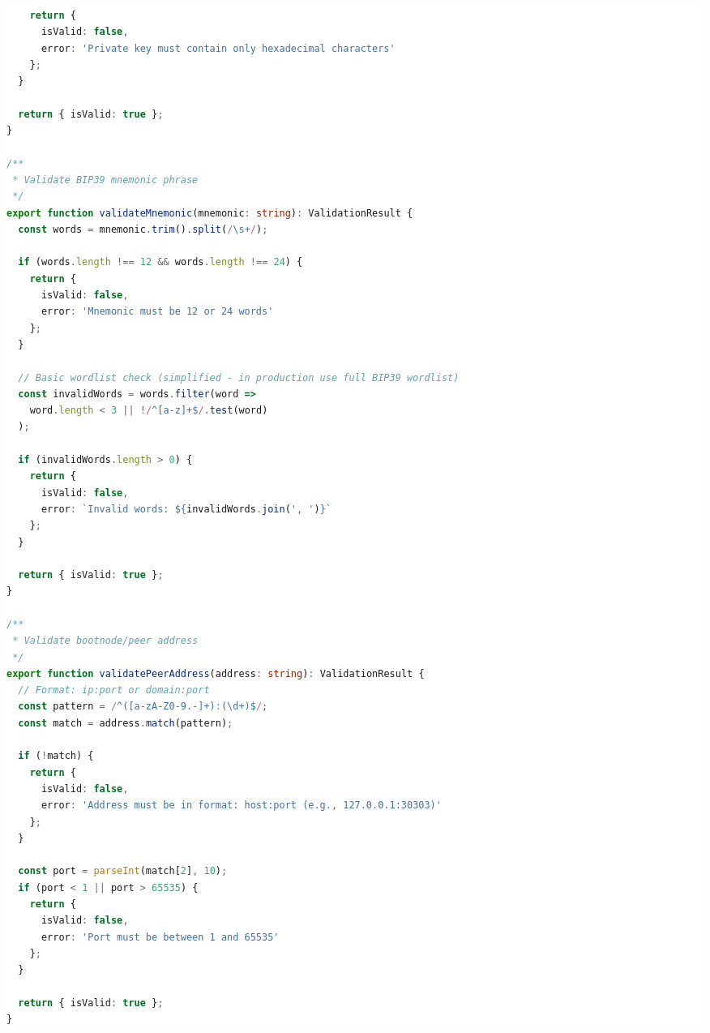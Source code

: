 ```typescript
    return {
      isValid: false,
      error: 'Private key must contain only hexadecimal characters'
    };
  }

  return { isValid: true };
}

/**
 * Validate BIP39 mnemonic phrase
 */
export function validateMnemonic(mnemonic: string): ValidationResult {
  const words = mnemonic.trim().split(/\s+/);

  if (words.length !== 12 && words.length !== 24) {
    return {
      isValid: false,
      error: 'Mnemonic must be 12 or 24 words'
    };
  }

  // Basic wordlist check (simplified - in production use full BIP39 wordlist)
  const invalidWords = words.filter(word =>
    word.length < 3 || !/^[a-z]+$/.test(word)
  );

  if (invalidWords.length > 0) {
    return {
      isValid: false,
      error: `Invalid words: ${invalidWords.join(', ')}`
    };
  }

  return { isValid: true };
}

/**
 * Validate bootnode/peer address
 */
export function validatePeerAddress(address: string): ValidationResult {
  // Format: ip:port or domain:port
  const pattern = /^([a-zA-Z0-9.-]+):(\d+)$/;
  const match = address.match(pattern);

  if (!match) {
    return {
      isValid: false,
      error: 'Address must be in format: host:port (e.g., 127.0.0.1:30303)'
    };
  }

  const port = parseInt(match[2], 10);
  if (port < 1 || port > 65535) {
    return {
      isValid: false,
      error: 'Port must be between 1 and 65535'
    };
  }

  return { isValid: true };
}
```
